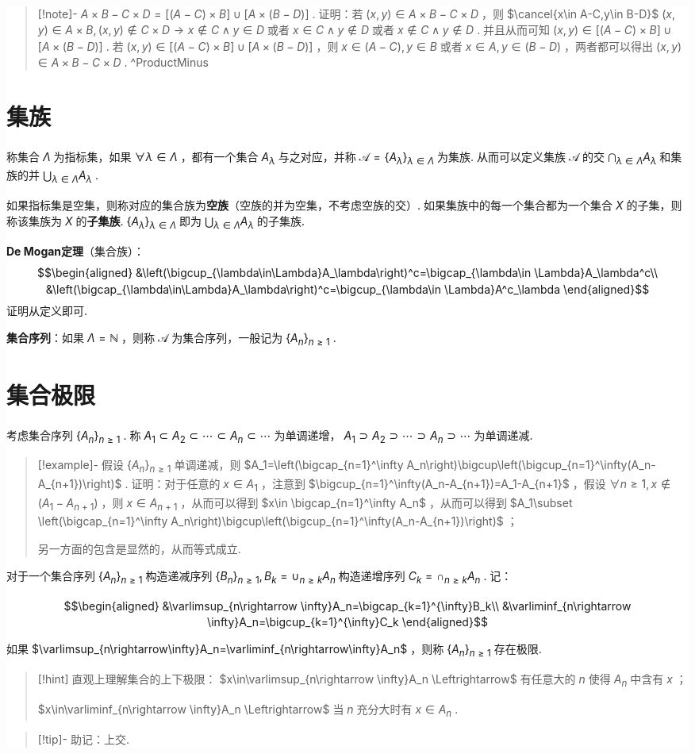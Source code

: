 >[!note]- $A\times B-C\times D=[(A-C)\times B]\cup[A\times (B-D)]$ .
>证明：若 $(x,y)\in A\times B-C\times D$ ，则 $\cancel{x\in A-C,y\in B-D}$ $(x,y)\in A\times B,(x,y)\notin C\times D\rightarrow x\notin C\land y\in D$ 或者 $x\in C\land y\notin D$ 或者 $x\notin C\land y\notin D$ . 并且从而可知 $(x,y)\in[(A-C)\times B]\cup[A\times (B-D)]$ . 若 $(x,y)\in [(A-C)\times B]\cup[A\times (B-D)]$ ，则 $x\in (A-C),y\in B$ 或者 $x\in A,y\in (B-D)$ ，两者都可以得出 $(x,y)\in A\times B-C\times D$ .
>^ProductMinus

# 集族

称集合 $\Lambda$ 为指标集，如果 $\forall \lambda\in \Lambda$ ，都有一个集合 $A_\lambda$ 与之对应，并称 $\mathcal{A}=\{A_\lambda\}_{\lambda\in\Lambda}$ 为集族. 从而可以定义集族 $\mathcal{A}$ 的交 $\bigcap_{\lambda\in\Lambda}A_\lambda$ 和集族的并 $\bigcup_{\lambda\in \Lambda}A_\lambda$ .  

如果指标集是空集，则称对应的集合族为**空族**（空族的并为空集，不考虑空族的交）. 如果集族中的每一个集合都为一个集合 $X$ 的子集，则称该集族为 $X$ 的**子集族**. $\{A_\lambda\}_{\lambda\in \Lambda}$ 即为 $\bigcup_{\lambda\in \Lambda}A_\lambda$ 的子集族.

**De Mogan定理**（集合族）： $$\begin{aligned}
&\left(\bigcup_{\lambda\in\Lambda}A_\lambda\right)^c=\bigcap_{\lambda\in \Lambda}A_\lambda^c\\
&\left(\bigcap_{\lambda\in\Lambda}A_\lambda\right)^c=\bigcup_{\lambda\in \Lambda}A^c_\lambda
\end{aligned}$$ 证明从定义即可.

**集合序列**：如果 $\Lambda=\mathbb{N}$ ，则称 $\mathcal{A}$ 为集合序列，一般记为 $\{A_n\}_{n\geq1}$ .

# 集合极限

考虑集合序列 $\{A_n\}_{n\geq1}$ . 称 $A_1\subset A_2\subset \cdots\subset A_n\subset \cdots$ 为单调递增， $A_1\supset A_2\supset \cdots\supset A_n\supset \cdots$ 为单调递减.

>[!example]- 假设 $\{A_n\}_{n\geq1}$ 单调递减，则 $A_1=\left(\bigcap_{n=1}^\infty A_n\right)\bigcup\left(\bigcup_{n=1}^\infty(A_n-A_{n+1})\right)$ .
>证明：对于任意的 $x\in A_1$ ，注意到 $\bigcup_{n=1}^\infty(A_n-A_{n+1})=A_1-A_{n+1}$ ，假设 $\forall n\geq1,x\notin (A_1-A_{n+1})$ ，则 $x\in A_{n+1}$ ，从而可以得到 $x\in \bigcap_{n=1}^\infty A_n$ ，从而可以得到 $A_1\subset \left(\bigcap_{n=1}^\infty A_n\right)\bigcup\left(\bigcup_{n=1}^\infty(A_n-A_{n+1})\right)$ ；
>
>另一方面的包含是显然的，从而等式成立.

对于一个集合序列 $\{A_n\}_{n\geq1}$ 构造递减序列 $\{B_n\}_{n\geq1},B_k=\cup_{n\geq k}A_n$ 构造递增序列 $C_k=\cap_{n\geq k}A_n$ . 记： 

$$\begin{aligned}
&\varlimsup_{n\rightarrow \infty}A_n=\bigcap_{k=1}^{\infty}B_k\\
&\varliminf_{n\rightarrow \infty}A_n=\bigcup_{k=1}^{\infty}C_k
\end{aligned}$$

如果 $\varlimsup_{n\rightarrow\infty}A_n=\varliminf_{n\rightarrow\infty}A_n$ ，则称 $\{A_n\}_{n\geq1}$ 存在极限.

>[!hint] 直观上理解集合的上下极限：
>$x\in\varlimsup_{n\rightarrow \infty}A_n \Leftrightarrow$ 有任意大的 $n$ 使得 $A_n$ 中含有 $x$ ；
>
>$x\in\varliminf_{n\rightarrow \infty}A_n \Leftrightarrow$ 当 $n$ 充分大时有 $x\in A_n$ .

>[!tip]- 助记：上交.
